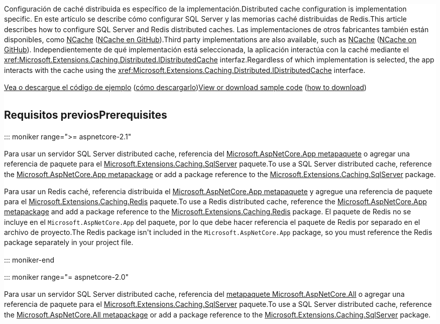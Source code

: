 <span data-ttu-id="27c88-112">Configuración de caché distribuida es específico de la implementación.</span><span class="sxs-lookup"><span data-stu-id="27c88-112">Distributed cache configuration is implementation specific.</span></span> <span data-ttu-id="27c88-113">En este artículo se describe cómo configurar SQL Server y las memorias caché distribuidas de Redis.</span><span class="sxs-lookup"><span data-stu-id="27c88-113">This article describes how to configure SQL Server and Redis distributed caches.</span></span> <span data-ttu-id="27c88-114">Las implementaciones de otros fabricantes también están disponibles, como [NCache](http://www.alachisoft.com/ncache/aspnet-core-idistributedcache-ncache.html) ([NCache en GitHub](https://github.com/Alachisoft/NCache)).</span><span class="sxs-lookup"><span data-stu-id="27c88-114">Third party implementations are also available, such as [NCache](http://www.alachisoft.com/ncache/aspnet-core-idistributedcache-ncache.html) ([NCache on GitHub](https://github.com/Alachisoft/NCache)).</span></span> <span data-ttu-id="27c88-115">Independientemente de qué implementación está seleccionada, la aplicación interactúa con la caché mediante el <xref:Microsoft.Extensions.Caching.Distributed.IDistributedCache> interfaz.</span><span class="sxs-lookup"><span data-stu-id="27c88-115">Regardless of which implementation is selected, the app interacts with the cache using the <xref:Microsoft.Extensions.Caching.Distributed.IDistributedCache> interface.</span></span>

<span data-ttu-id="27c88-116">[Vea o descargue el código de ejemplo](https://github.com/aspnet/Docs/tree/master/aspnetcore/performance/caching/distributed/samples/) ([cómo descargarlo](xref:index#how-to-download-a-sample))</span><span class="sxs-lookup"><span data-stu-id="27c88-116">[View or download sample code](https://github.com/aspnet/Docs/tree/master/aspnetcore/performance/caching/distributed/samples/) ([how to download](xref:index#how-to-download-a-sample))</span></span>

## <a name="prerequisites"></a><span data-ttu-id="27c88-117">Requisitos previos</span><span class="sxs-lookup"><span data-stu-id="27c88-117">Prerequisites</span></span>

::: moniker range=">= aspnetcore-2.1"

<span data-ttu-id="27c88-118">Para usar un servidor SQL Server distributed cache, referencia del [Microsoft.AspNetCore.App metapaquete](xref:fundamentals/metapackage-app) o agregar una referencia de paquete para el [Microsoft.Extensions.Caching.SqlServer](https://www.nuget.org/packages/Microsoft.Extensions.Caching.SqlServer) paquete.</span><span class="sxs-lookup"><span data-stu-id="27c88-118">To use a SQL Server distributed cache, reference the [Microsoft.AspNetCore.App metapackage](xref:fundamentals/metapackage-app) or add a package reference to the [Microsoft.Extensions.Caching.SqlServer](https://www.nuget.org/packages/Microsoft.Extensions.Caching.SqlServer) package.</span></span>

<span data-ttu-id="27c88-119">Para usar un Redis caché, referencia distribuida el [Microsoft.AspNetCore.App metapaquete](xref:fundamentals/metapackage-app) y agregue una referencia de paquete para el [Microsoft.Extensions.Caching.Redis](https://www.nuget.org/packages/Microsoft.Extensions.Caching.Redis) paquete.</span><span class="sxs-lookup"><span data-stu-id="27c88-119">To use a Redis distributed cache, reference the [Microsoft.AspNetCore.App metapackage](xref:fundamentals/metapackage-app) and add a package reference to the [Microsoft.Extensions.Caching.Redis](https://www.nuget.org/packages/Microsoft.Extensions.Caching.Redis) package.</span></span> <span data-ttu-id="27c88-120">El paquete de Redis no se incluye en el `Microsoft.AspNetCore.App` del paquete, por lo que debe hacer referencia el paquete de Redis por separado en el archivo de proyecto.</span><span class="sxs-lookup"><span data-stu-id="27c88-120">The Redis package isn't included in the `Microsoft.AspNetCore.App` package, so you must reference the Redis package separately in your project file.</span></span>

::: moniker-end

::: moniker range="= aspnetcore-2.0"

<span data-ttu-id="27c88-121">Para usar un servidor SQL Server distributed cache, referencia del [metapaquete Microsoft.AspNetCore.All](xref:fundamentals/metapackage) o agregar una referencia de paquete para el [Microsoft.Extensions.Caching.SqlServer](https://www.nuget.org/packages/Microsoft.Extensions.Caching.SqlServer) paquete.</span><span class="sxs-lookup"><span data-stu-id="27c88-121">To use a SQL Server distributed cache, reference the [Microsoft.AspNetCore.All metapackage](xref:fundamentals/metapackage) or add a package reference to the [Microsoft.Extensions.Caching.SqlServer](https://www.nuget.org/packages/Microsoft.Extensions.Caching.SqlServer) package.</span></span>
